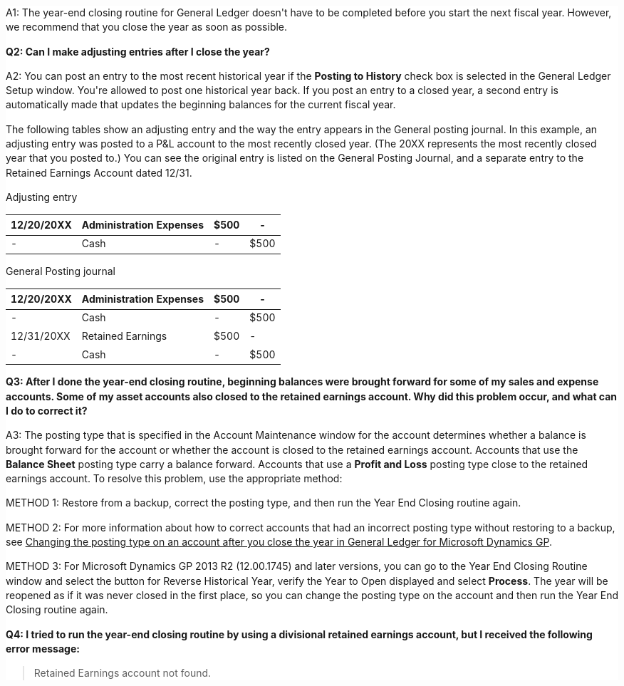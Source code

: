 A1:  The year-end closing routine for General Ledger doesn't have to be completed before you start the next fiscal year. However, we recommend that you close the year as soon as possible.  

**Q2: Can I make adjusting entries after I close the year?**  

A2: You can post an entry to the most recent historical year if the **Posting to History**  check box is selected in the General Ledger Setup window. You're allowed to post one historical year back. If you post an entry to a closed year, a second entry is automatically made that updates the beginning balances for the current fiscal year.

The following tables show an adjusting entry and the way the entry appears in the General posting journal. In this example, an adjusting entry was posted to a P&L account to the most recently closed year. (The 20XX represents the most recently closed year that you posted to.) You can see the original entry is listed on the General Posting Journal, and a separate entry to the Retained Earnings Account dated 12/31.

Adjusting entry

|12/20/20XX|Administration Expenses|$500|-|
|---|---|---|---|
|-|Cash|-|$500|

General Posting journal

|12/20/20XX|Administration Expenses|$500|-|
|---|---|---|---|
|-|Cash|-|$500|
|12/31/20XX|Retained Earnings|$500|-|
|-|Cash|-|$500|

**Q3: After I done the year-end closing routine, beginning balances were brought forward for some of my sales and expense accounts. Some of my asset accounts also closed to the retained earnings account. Why did this problem occur, and what can I do to correct it?**  

A3: The posting type that is specified in the Account Maintenance window for the account determines whether a balance is brought forward for the account or whether the account is closed to the retained earnings account. Accounts that use the **Balance Sheet** posting type carry a balance forward. Accounts that use a **Profit and Loss**  posting type close to the retained earnings account. To resolve this problem, use the appropriate method:

METHOD 1: Restore from a backup, correct the posting type, and then run the Year End Closing routine again.  

METHOD 2: For more information about how to correct accounts that had an incorrect posting type without restoring to a backup, see [Changing the posting type on an account after you close the year in General Ledger for Microsoft Dynamics GP](https://support.microsoft.com/help/864913).

METHOD 3: For Microsoft Dynamics GP 2013 R2 (12.00.1745) and later versions, you can go to the Year End Closing Routine window and select the button for Reverse Historical Year, verify the Year to Open displayed and select **Process**. The year will be reopened as if it was never closed in the first place, so you can change the posting type on the account and then run the Year End Closing routine again.

**Q4: I tried to run the year-end closing routine by using a divisional retained earnings account, but I received the following error message:**
> Retained Earnings account not found.
